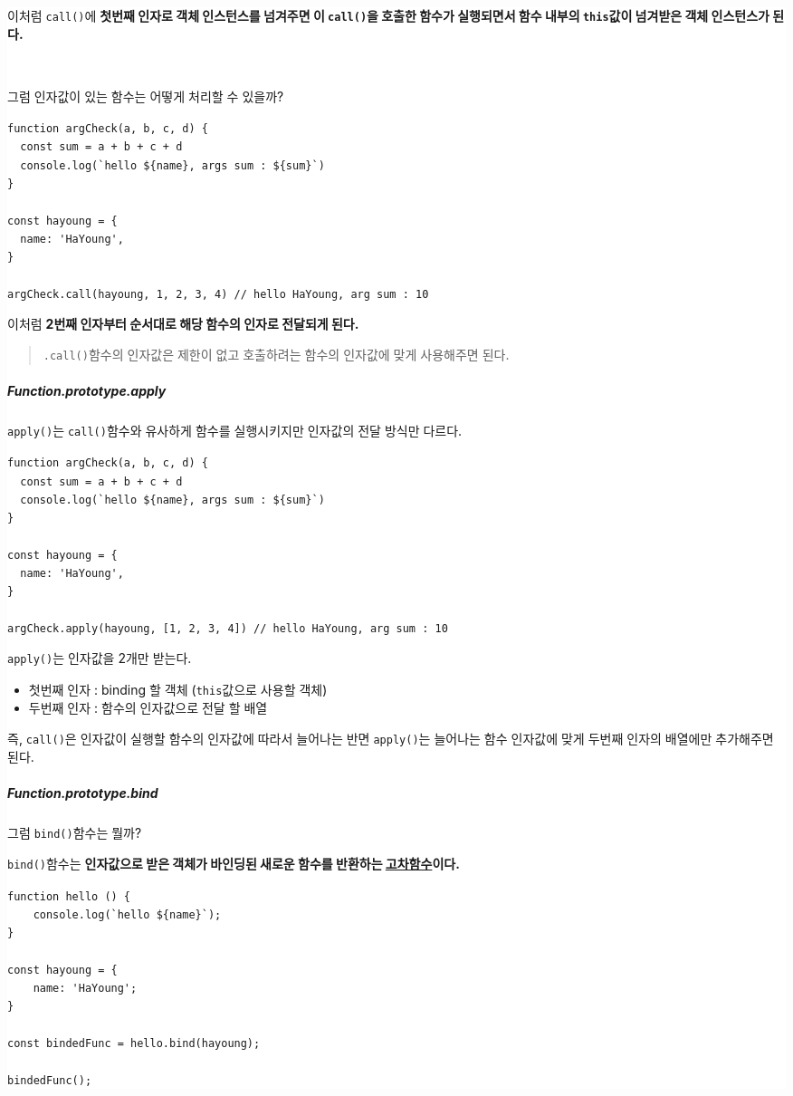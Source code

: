 이처럼 `call()`에 **첫번째 인자로 객체 인스턴스를 넘겨주면 이 `call()`을 호출한 함수가 실행되면서 함수 내부의 `this`값이 넘겨받은 객체 인스턴스가 된다.**

<br>

그럼 인자값이 있는 함수는 어떻게 처리할 수 있을까?

```js{10}
function argCheck(a, b, c, d) {
  const sum = a + b + c + d
  console.log(`hello ${name}, args sum : ${sum}`)
}

const hayoung = {
  name: 'HaYoung',
}

argCheck.call(hayoung, 1, 2, 3, 4) // hello HaYoung, arg sum : 10
```

이처럼 **2번째 인자부터 순서대로 해당 함수의 인자로 전달되게 된다.**

> `.call()`함수의 인자값은 제한이 없고 호출하려는 함수의 인자값에 맞게 사용해주면 된다.

##### Function.prototype.apply

`apply()`는 `call()`함수와 유사하게 함수를 실행시키지만 인자값의 전달 방식만 다르다.

```js{10}
function argCheck(a, b, c, d) {
  const sum = a + b + c + d
  console.log(`hello ${name}, args sum : ${sum}`)
}

const hayoung = {
  name: 'HaYoung',
}

argCheck.apply(hayoung, [1, 2, 3, 4]) // hello HaYoung, arg sum : 10
```

`apply()`는 인자값을 2개만 받는다.

- 첫번째 인자 : binding 할 객체 (`this`값으로 사용할 객체)
- 두번째 인자 : 함수의 인자값으로 전달 할 배열

즉, `call()`은 인자값이 실행할 함수의 인자값에 따라서 늘어나는 반면 `apply()`는 늘어나는 함수 인자값에 맞게 두번째 인자의 배열에만 추가해주면 된다.

##### Function.prototype.bind

그럼 `bind()`함수는 뭘까?

`bind()`함수는 **인자값으로 받은 객체가 바인딩된 새로운 함수를 반환하는 [고차함수](../../하옹의-자바스크립트-식사---Closure/하옹의-자바스크립트-식사---Closure/#1급-함수가-중요한-이유)이다.**

```js{9,11}
function hello () {
    console.log(`hello ${name}`);
}

const hayoung = {
    name: 'HaYoung';
}

const bindedFunc = hello.bind(hayoung);

bindedFunc();
```
